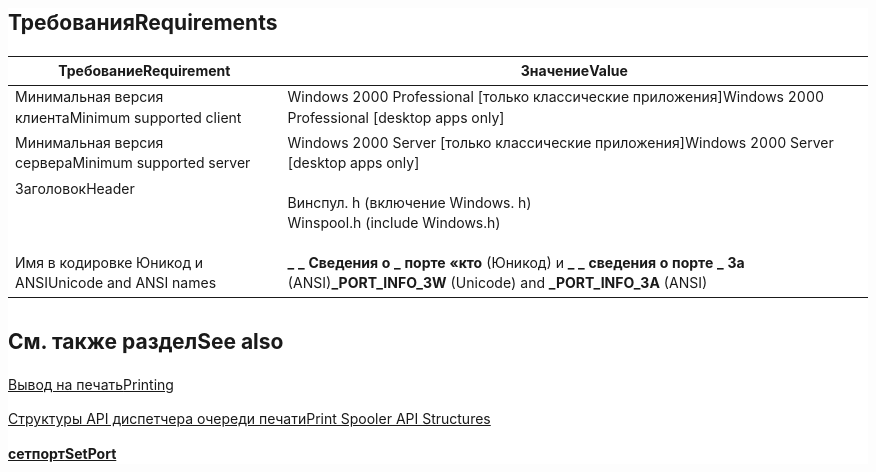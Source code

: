 ## <a name="requirements"></a><span data-ttu-id="4b104-156">Требования</span><span class="sxs-lookup"><span data-stu-id="4b104-156">Requirements</span></span>



| <span data-ttu-id="4b104-157">Требование</span><span class="sxs-lookup"><span data-stu-id="4b104-157">Requirement</span></span> | <span data-ttu-id="4b104-158">Значение</span><span class="sxs-lookup"><span data-stu-id="4b104-158">Value</span></span> |
|-------------------------------------|-----------------------------------------------------------------------------------------------------------|
| <span data-ttu-id="4b104-159">Минимальная версия клиента</span><span class="sxs-lookup"><span data-stu-id="4b104-159">Minimum supported client</span></span><br/> | <span data-ttu-id="4b104-160">Windows 2000 Professional \[только классические приложения\]</span><span class="sxs-lookup"><span data-stu-id="4b104-160">Windows 2000 Professional \[desktop apps only\]</span></span><br/>                                                |
| <span data-ttu-id="4b104-161">Минимальная версия сервера</span><span class="sxs-lookup"><span data-stu-id="4b104-161">Minimum supported server</span></span><br/> | <span data-ttu-id="4b104-162">Windows 2000 Server \[только классические приложения\]</span><span class="sxs-lookup"><span data-stu-id="4b104-162">Windows 2000 Server \[desktop apps only\]</span></span><br/>                                                      |
| <span data-ttu-id="4b104-163">Заголовок</span><span class="sxs-lookup"><span data-stu-id="4b104-163">Header</span></span><br/>                   | <dl> <span data-ttu-id="4b104-164"><dt>Винспул. h (включение Windows. h)</dt></span><span class="sxs-lookup"><span data-stu-id="4b104-164"><dt>Winspool.h (include Windows.h)</dt></span></span> </dl> |
| <span data-ttu-id="4b104-165">Имя в кодировке Юникод и ANSI</span><span class="sxs-lookup"><span data-stu-id="4b104-165">Unicode and ANSI names</span></span><br/>   | <span data-ttu-id="4b104-166">**\_ \_ Сведения о \_ порте «кто** (Юникод) и **\_ \_ сведения о порте \_ 3a** (ANSI)</span><span class="sxs-lookup"><span data-stu-id="4b104-166">**\_PORT\_INFO\_3W** (Unicode) and **\_PORT\_INFO\_3A** (ANSI)</span></span><br/>                                 |



## <a name="see-also"></a><span data-ttu-id="4b104-167">См. также раздел</span><span class="sxs-lookup"><span data-stu-id="4b104-167">See also</span></span>

<dl> <dt>

[<span data-ttu-id="4b104-168">Вывод на печать</span><span class="sxs-lookup"><span data-stu-id="4b104-168">Printing</span></span>](printdocs-printing.md)
</dt> <dt>

[<span data-ttu-id="4b104-169">Структуры API диспетчера очереди печати</span><span class="sxs-lookup"><span data-stu-id="4b104-169">Print Spooler API Structures</span></span>](printing-and-print-spooler-structures.md)
</dt> <dt>

[<span data-ttu-id="4b104-170">**сетпорт**</span><span class="sxs-lookup"><span data-stu-id="4b104-170">**SetPort**</span></span>](setport.md)
</dt> </dl>

 

 




